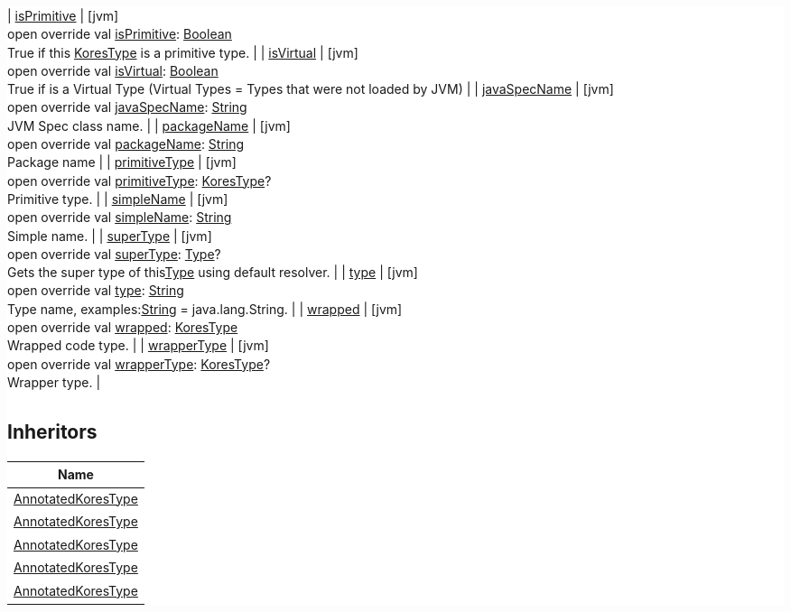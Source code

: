 | [isPrimitive](index.md#-380707179%2FProperties%2F-1216412040) | [jvm]<br>open override val [isPrimitive](index.md#-380707179%2FProperties%2F-1216412040): [Boolean](https://kotlinlang.org/api/latest/jvm/stdlib/kotlin/-boolean/index.html)<br>True if this [KoresType](../../-kores-type/index.md) is a primitive type. |
| [isVirtual](index.md#-1497978703%2FProperties%2F-1216412040) | [jvm]<br>open override val [isVirtual](index.md#-1497978703%2FProperties%2F-1216412040): [Boolean](https://kotlinlang.org/api/latest/jvm/stdlib/kotlin/-boolean/index.html)<br>True if is a Virtual Type (Virtual Types = Types that were not loaded by JVM) |
| [javaSpecName](index.md#-1221738720%2FProperties%2F-1216412040) | [jvm]<br>open override val [javaSpecName](index.md#-1221738720%2FProperties%2F-1216412040): [String](https://kotlinlang.org/api/latest/jvm/stdlib/kotlin/-string/index.html)<br>JVM Spec class name. |
| [packageName](index.md#-2040906751%2FProperties%2F-1216412040) | [jvm]<br>open override val [packageName](index.md#-2040906751%2FProperties%2F-1216412040): [String](https://kotlinlang.org/api/latest/jvm/stdlib/kotlin/-string/index.html)<br>Package name |
| [primitiveType](index.md#-1880547343%2FProperties%2F-1216412040) | [jvm]<br>open override val [primitiveType](index.md#-1880547343%2FProperties%2F-1216412040): [KoresType](../../-kores-type/index.md)?<br>Primitive type. |
| [simpleName](index.md#-2095644341%2FProperties%2F-1216412040) | [jvm]<br>open override val [simpleName](index.md#-2095644341%2FProperties%2F-1216412040): [String](https://kotlinlang.org/api/latest/jvm/stdlib/kotlin/-string/index.html)<br>Simple name. |
| [superType](index.md#1862101085%2FProperties%2F-1216412040) | [jvm]<br>open override val [superType](index.md#1862101085%2FProperties%2F-1216412040): [Type](https://docs.oracle.com/javase/8/docs/api/java/lang/reflect/Type.html)?<br>Gets the super type of this[Type](https://docs.oracle.com/javase/8/docs/api/java/lang/reflect/Type.html) using default resolver. |
| [type](index.md#273965134%2FProperties%2F-1216412040) | [jvm]<br>open override val [type](index.md#273965134%2FProperties%2F-1216412040): [String](https://kotlinlang.org/api/latest/jvm/stdlib/kotlin/-string/index.html)<br>Type name, examples:[String](https://kotlinlang.org/api/latest/jvm/stdlib/kotlin/-string/index.html) = java.lang.String. |
| [wrapped](index.md#459974765%2FProperties%2F-1216412040) | [jvm]<br>open override val [wrapped](index.md#459974765%2FProperties%2F-1216412040): [KoresType](../../-kores-type/index.md)<br>Wrapped code type. |
| [wrapperType](index.md#-1801271035%2FProperties%2F-1216412040) | [jvm]<br>open override val [wrapperType](index.md#-1801271035%2FProperties%2F-1216412040): [KoresType](../../-kores-type/index.md)?<br>Wrapper type. |

## Inheritors

| Name |
|---|
| [AnnotatedKoresType](../-simple-annotated-wrapper-kores-type/index.md) |
| [AnnotatedKoresType](../-simple-annotated-kores-type/index.md) |
| [AnnotatedKoresType](../-simple-annotated-unknown-kores-type/index.md) |
| [AnnotatedKoresType](../-simple-annotated-loaded-kores-type/index.md) |
| [AnnotatedKoresType](../-generic-annotated-kores-type/index.md) |
